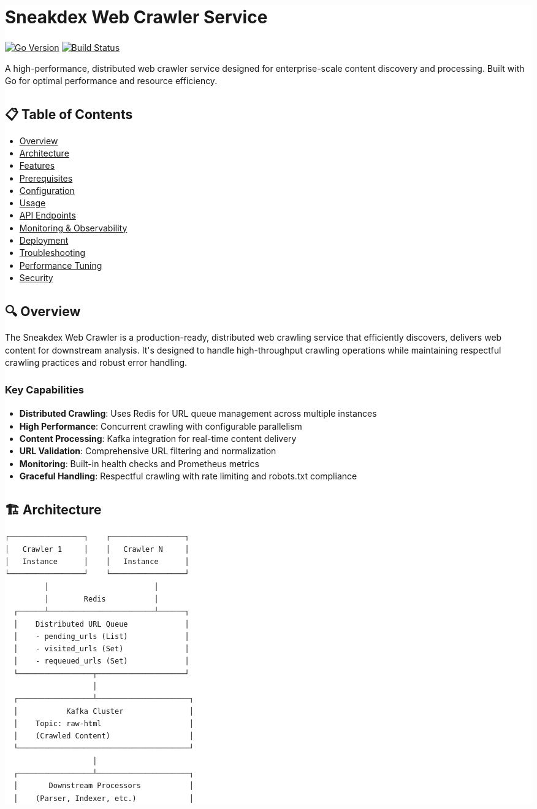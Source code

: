 # Sneakdex Web Crawler Service

[![Go Version](https://img.shields.io/badge/Go-1.24+-blue.svg)](https://golang.org)
[![Build Status](https://img.shields.io/badge/Build-Passing-green.svg)]()

A high-performance, distributed web crawler service designed for enterprise-scale content discovery and processing. Built with Go for optimal performance and resource efficiency.

## 📋 Table of Contents

- [Overview](#overview)
- [Architecture](#architecture)
- [Features](#features)
- [Prerequisites](#prerequisites)
- [Configuration](#configuration)
- [Usage](#usage)
- [API Endpoints](#api-endpoints)
- [Monitoring & Observability](#monitoring--observability)
- [Deployment](#deployment)
- [Troubleshooting](#troubleshooting)
- [Performance Tuning](#performance-tuning)
- [Security](#security)

## 🔍 Overview

The Sneakdex Web Crawler is a production-ready, distributed web crawling service that efficiently discovers, delivers web content for downstream analysis. It's designed to handle high-throughput crawling operations while maintaining respectful crawling practices and robust error handling.

### Key Capabilities

- **Distributed Crawling**: Uses Redis for URL queue management across multiple instances
- **High Performance**: Concurrent crawling with configurable parallelism
- **Content Processing**: Kafka integration for real-time content delivery
- **URL Validation**: Comprehensive URL filtering and normalization
- **Monitoring**: Built-in health checks and Prometheus metrics
- **Graceful Handling**: Respectful crawling with rate limiting and robots.txt compliance

## 🏗️ Architecture

```
┌─────────────────┐    ┌─────────────────┐
│   Crawler 1     │    │   Crawler N     │
│   Instance      │    │   Instance      │
└─────────────────┘    └─────────────────┘
         │                        │
         │        Redis           │
  ┌──────┴────────────────────────┴──────┐
  │    Distributed URL Queue             │
  │    - pending_urls (List)             │
  │    - visited_urls (Set)              │
  │    - requeued_urls (Set)             │
  └─────────────────┬────────────────────┘
                    │
  ┌─────────────────┴─────────────────────┐
  │           Kafka Cluster               │
  │    Topic: raw-html                    │
  │    (Crawled Content)                  │
  └───────────────────────────────────────┘
                    │
  ┌─────────────────┴─────────────────────┐
  │       Downstream Processors           │
  │    (Parser, Indexer, etc.)            │
```
